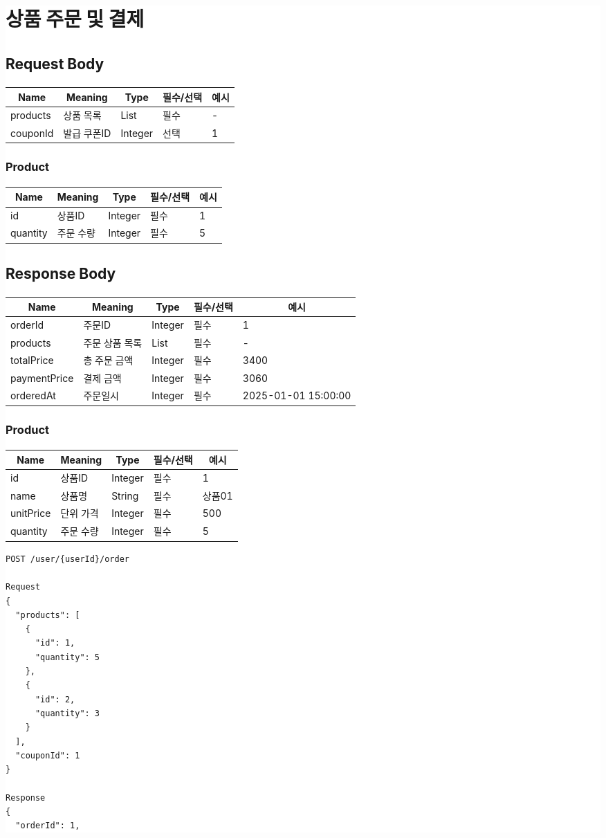 # 상품 주문 및 결제

## Request Body
| Name | Meaning | Type | 필수/선택 | 예시 |
| --- | --- | --- | --- | --- |
| products | 상품 목록 | List | 필수 | - |
| couponId | 발급 쿠폰ID | Integer | 선택 | 1 |

### Product
| Name | Meaning | Type | 필수/선택 | 예시 |
| --- | --- | --- | --- | --- |
| id | 상품ID | Integer | 필수 | 1 |
| quantity | 주문 수량 | Integer | 필수 | 5 |

## Response Body
| Name | Meaning | Type | 필수/선택 | 예시 |
| --- | --- | --- | --- | --- |
| orderId | 주문ID | Integer | 필수 | 1 |
| products | 주문 상품 목록 | List | 필수 | - |
| totalPrice | 총 주문 금액 | Integer | 필수 | 3400 |
| paymentPrice | 결제 금액 | Integer | 필수 | 3060 |
| orderedAt | 주문일시 | Integer | 필수 | 2025-01-01 15:00:00 |

### Product
| Name | Meaning | Type | 필수/선택 | 예시 |
| --- | --- | --- | --- | --- |
| id | 상품ID | Integer | 필수 | 1 |
| name | 상품명 | String | 필수 | 상품01 |
| unitPrice | 단위 가격 | Integer | 필수 | 500 |
| quantity | 주문 수량 | Integer | 필수 | 5 |

```markdown
POST /user/{userId}/order

Request
{
  "products": [
    {
      "id": 1,
      "quantity": 5
    },
    {
      "id": 2,
      "quantity": 3
    }
  ],
  "couponId": 1
}

Response
{
  "orderId": 1,
```